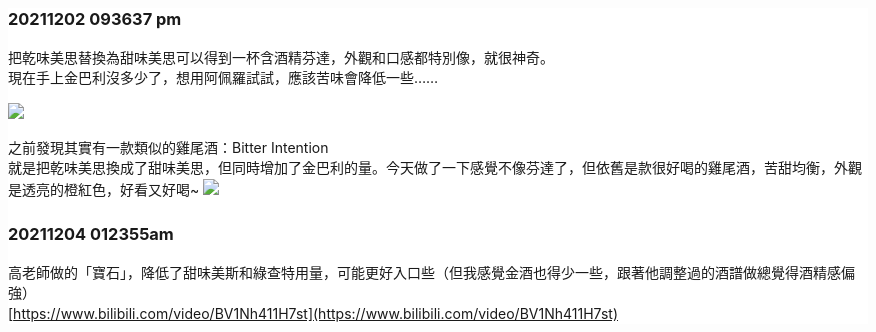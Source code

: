 ### 20211202 093637 pm
把乾味美思替換為甜味美思可以得到一杯含酒精芬達，外觀和口感都特別像，就很神奇。  
現在手上金巴利沒多少了，想用阿佩羅試試，應該苦味會降低一些……

![](https://cobaltkiss.blue/media/c01331c547d3df3571eb16e2fe9f4a75d022647be6929a190eac6f7a844d71c6.png)

之前發現其實有一款類似的雞尾酒：Bitter Intention  
就是把乾味美思換成了甜味美思，但同時增加了金巴利的量。今天做了一下感覺不像芬達了，但依舊是款很好喝的雞尾酒，苦甜均衡，外觀是透亮的橙紅色，好看又好喝~
![](https://cobaltkiss.blue/media/991f43de4681e30e8a72d3bea581151a21ee564fef3d09eb7fcab5b7693fb5d2.png)


### 20211204 012355am
高老師做的「寶石」，降低了甜味美斯和綠查特用量，可能更好入口些（但我感覺金酒也得少一些，跟著他調整過的酒譜做總覺得酒精感偏強）  
[https://www.bilibili.com/video/BV1Nh411H7st](https://www.bilibili.com/video/BV1Nh411H7st)